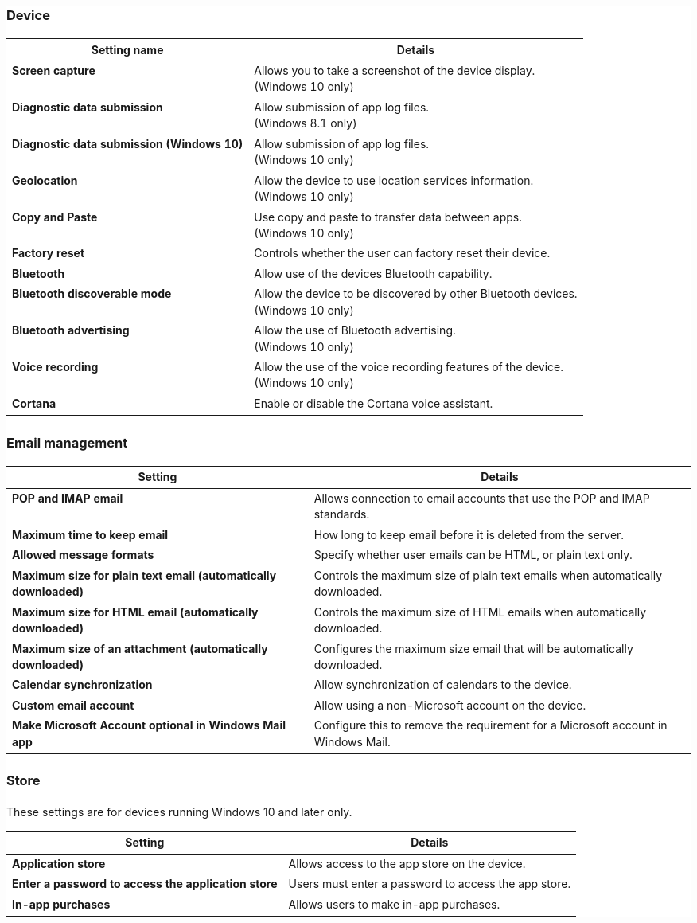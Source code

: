 ###  Device  

|Setting name|Details|  
|------------------|-------------|  
|**Screen capture**|Allows you to take a screenshot of the device display.<br> (Windows 10 only)|  
|**Diagnostic data submission**|Allow submission of app log files.<br>(Windows 8.1 only)|  
|**Diagnostic data submission (Windows 10)**|Allow submission of app log files.<br>(Windows 10 only)|  
|**Geolocation**|Allow the device to use location services information.<br>(Windows 10 only)|  
|**Copy and Paste**|Use copy and paste to transfer data between apps.<br>(Windows 10 only)|
|**Factory reset**|Controls whether the user can factory reset their device.|
|**Bluetooth**|Allow use of the devices Bluetooth capability.|  
|**Bluetooth discoverable mode**|Allow the device to be discovered by other Bluetooth devices.<br>(Windows 10 only)|  
|**Bluetooth advertising**|Allow the use of Bluetooth advertising.<br> (Windows 10 only)|  
|**Voice recording**|Allow the use of the voice recording features of the device.<br>(Windows 10 only)| 
|**Cortana**|Enable or disable the Cortana voice assistant.| 

### Email management  

|Setting|Details|  
|-------------|-------------|  
|**POP and IMAP email**|Allows connection to email accounts that use the POP and IMAP standards.|  
|**Maximum time to keep email**|How long to keep email before it is deleted from the server.|  
|**Allowed message formats**|Specify whether user emails can be HTML, or plain text only.|  
|**Maximum size for plain text email (automatically downloaded)**|Controls the maximum size of plain text emails when automatically downloaded.|  
|**Maximum size for HTML email (automatically downloaded)**|Controls the maximum size of HTML emails when automatically downloaded.|  
|**Maximum size of an attachment (automatically downloaded)**|Configures the maximum size email that will be automatically downloaded.|  
|**Calendar synchronization**|Allow synchronization of calendars to the device.|  
|**Custom email account**|Allow using a non-Microsoft account on the device.|  
|**Make Microsoft Account optional in Windows Mail app**|Configure this to remove the requirement for a Microsoft account in Windows Mail.|  

### Store  
 These settings are for devices running Windows 10 and later only.  

|Setting|Details|  
|-------------|-------------|  
|**Application store**|Allows access to the app store on the device.|  
|**Enter a password to access the application store**|Users must enter a password to access the app store.|  
|**In-app purchases**|Allows users to make in-app purchases.|  
